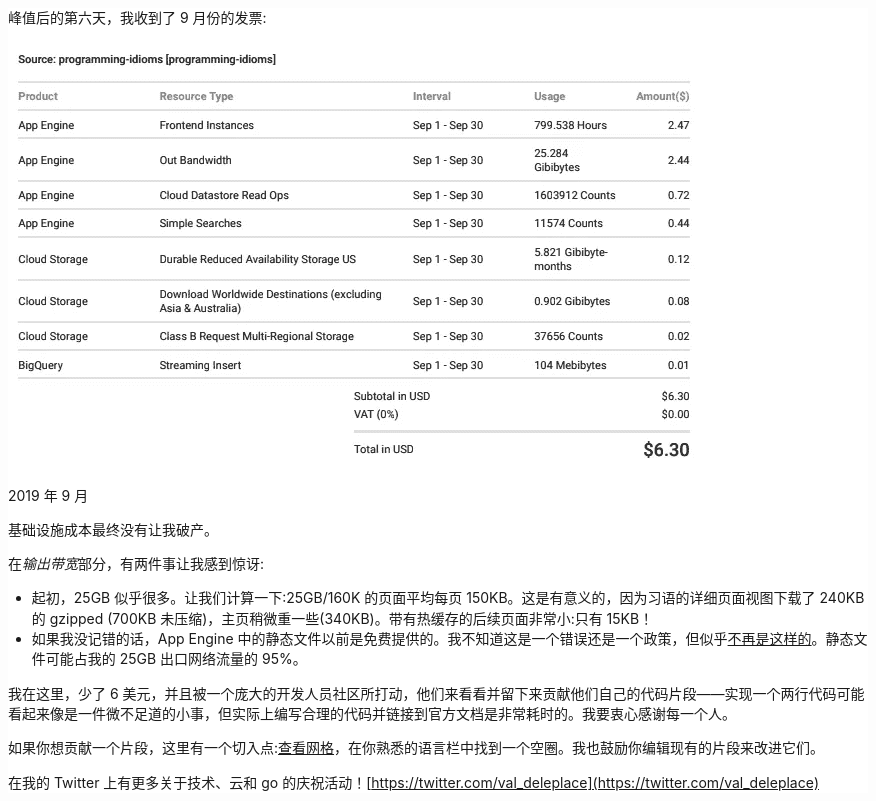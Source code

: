 峰值后的第六天，我收到了 9 月份的发票:

![](img/d0e949f8f7e649cbcf8e7b05ae376787.png)

2019 年 9 月

基础设施成本最终没有让我破产。

在*输出带宽*部分，有两件事让我感到惊讶:

*   起初，25GB 似乎很多。让我们计算一下:25GB/160K 的页面平均每页 150KB。这是有意义的，因为习语的详细页面视图下载了 240KB 的 gzipped (700KB 未压缩)，主页稍微重一些(340KB)。带有热缓存的后续页面非常小:只有 15KB！
*   如果我没记错的话，App Engine 中的静态文件以前是免费提供的。我不知道这是一个错误还是一个政策，但似乎[不再是这样的](https://cloud.google.com/appengine/quotas#Requests)。静态文件可能占我的 25GB 出口网络流量的 95%。

我在这里，少了 6 美元，并且被一个庞大的开发人员社区所打动，他们来看看并留下来贡献他们自己的代码片段——实现一个两行代码可能看起来像是一件微不足道的小事，但实际上编写合理的代码并链接到官方文档是非常耗时的。我要衷心感谢每一个人。

如果你想贡献一个片段，这里有一个切入点:[查看网格](https://www.programming-idioms.org/about#about-block-language-coverage)，在你熟悉的语言栏中找到一个空圈。我也鼓励你编辑现有的片段来改进它们。

在我的 Twitter 上有更多关于技术、云和 go 的庆祝活动！[https://twitter.com/val_deleplace](https://twitter.com/val_deleplace)